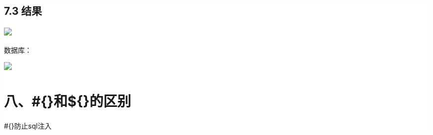 ## 7.3 结果

![](http://mycsdnblog.work/201919061607-t.png)

数据库：

![](http://mycsdnblog.work/201919061607-m.png)

# 八、#{}和${}的区别

#{}防止sql注入